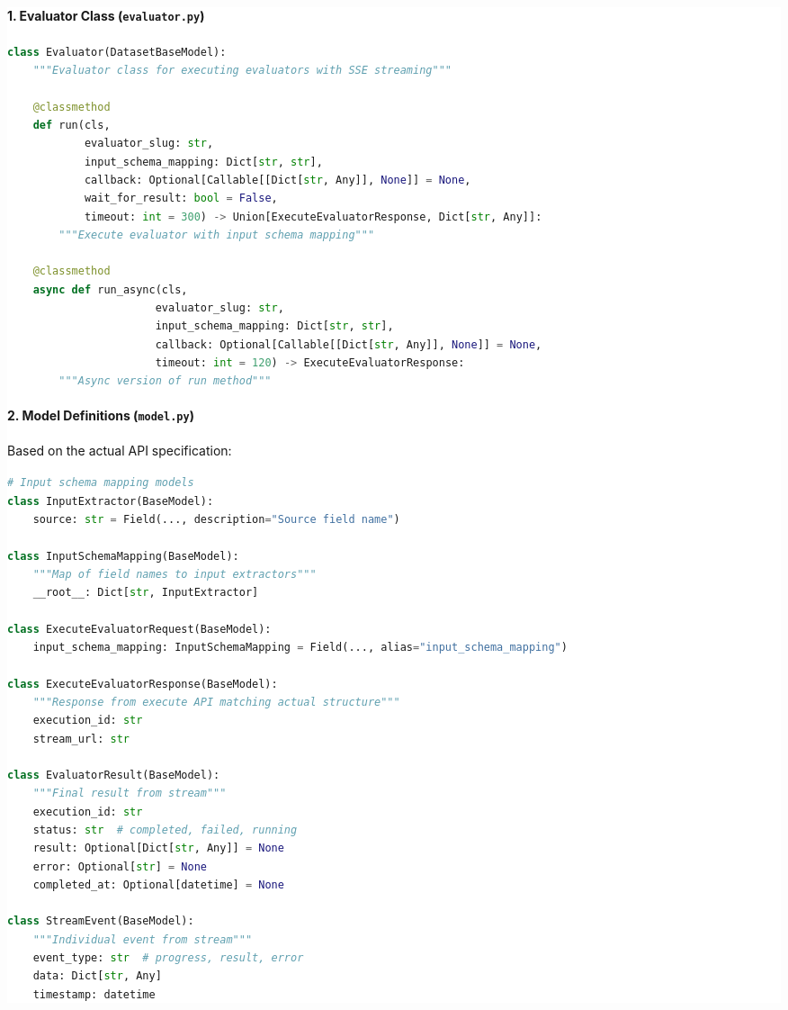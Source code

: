 #### 1. Evaluator Class (`evaluator.py`)
```python
class Evaluator(DatasetBaseModel):
    """Evaluator class for executing evaluators with SSE streaming"""
    
    @classmethod
    def run(cls, 
            evaluator_slug: str,
            input_schema_mapping: Dict[str, str], 
            callback: Optional[Callable[[Dict[str, Any]], None]] = None,
            wait_for_result: bool = False,
            timeout: int = 300) -> Union[ExecuteEvaluatorResponse, Dict[str, Any]]:
        """Execute evaluator with input schema mapping"""
        
    @classmethod 
    async def run_async(cls, 
                       evaluator_slug: str,
                       input_schema_mapping: Dict[str, str],
                       callback: Optional[Callable[[Dict[str, Any]], None]] = None,
                       timeout: int = 120) -> ExecuteEvaluatorResponse:
        """Async version of run method"""
```

#### 2. Model Definitions (`model.py`)
Based on the actual API specification:

```python
# Input schema mapping models
class InputExtractor(BaseModel):
    source: str = Field(..., description="Source field name")

class InputSchemaMapping(BaseModel):
    """Map of field names to input extractors"""
    __root__: Dict[str, InputExtractor]

class ExecuteEvaluatorRequest(BaseModel):
    input_schema_mapping: InputSchemaMapping = Field(..., alias="input_schema_mapping")

class ExecuteEvaluatorResponse(BaseModel):
    """Response from execute API matching actual structure"""
    execution_id: str
    stream_url: str

class EvaluatorResult(BaseModel):
    """Final result from stream"""
    execution_id: str
    status: str  # completed, failed, running
    result: Optional[Dict[str, Any]] = None
    error: Optional[str] = None
    completed_at: Optional[datetime] = None

class StreamEvent(BaseModel):
    """Individual event from stream"""
    event_type: str  # progress, result, error
    data: Dict[str, Any]
    timestamp: datetime
```
